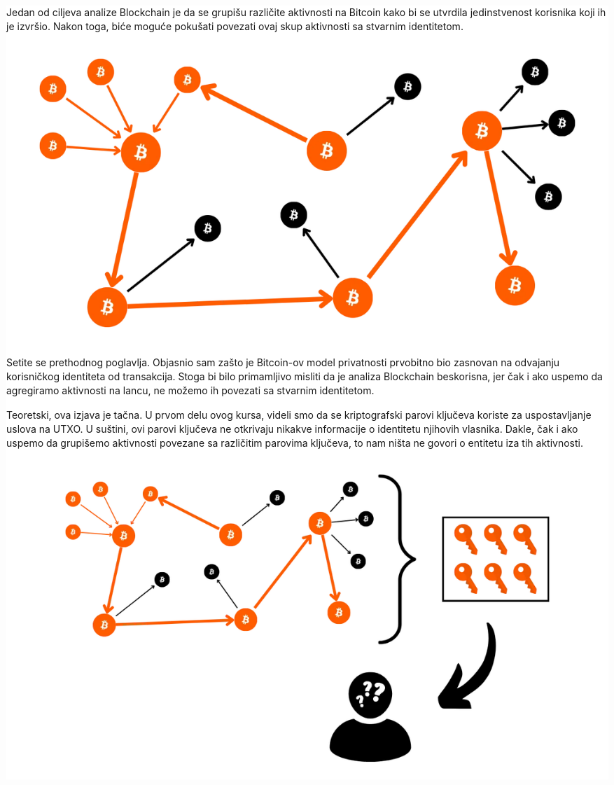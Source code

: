 
Jedan od ciljeva analize Blockchain je da se grupišu različite aktivnosti na Bitcoin kako bi se utvrdila jedinstvenost korisnika koji ih je izvršio. Nakon toga, biće moguće pokušati povezati ovaj skup aktivnosti sa stvarnim identitetom.


![BTC204](assets/fr/027.webp)


Setite se prethodnog poglavlja. Objasnio sam zašto je Bitcoin-ov model privatnosti prvobitno bio zasnovan na odvajanju korisničkog identiteta od transakcija. Stoga bi bilo primamljivo misliti da je analiza Blockchain beskorisna, jer čak i ako uspemo da agregiramo aktivnosti na lancu, ne možemo ih povezati sa stvarnim identitetom.


Teoretski, ova izjava je tačna. U prvom delu ovog kursa, videli smo da se kriptografski parovi ključeva koriste za uspostavljanje uslova na UTXO. U suštini, ovi parovi ključeva ne otkrivaju nikakve informacije o identitetu njihovih vlasnika. Dakle, čak i ako uspemo da grupišemo aktivnosti povezane sa različitim parovima ključeva, to nam ništa ne govori o entitetu iza tih aktivnosti.


![BTC204](assets/fr/028.webp)
